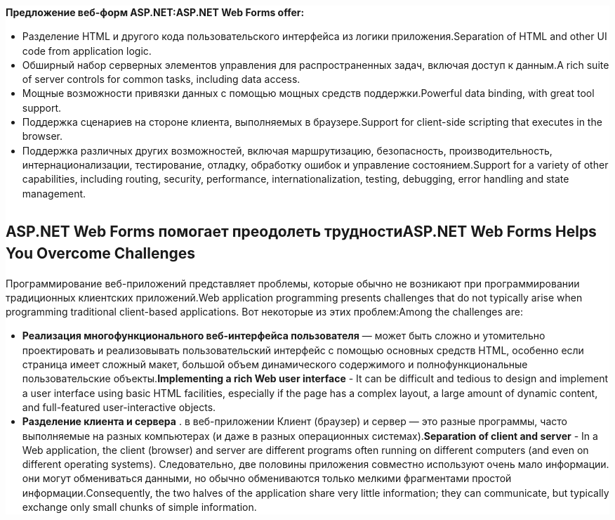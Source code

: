<span data-ttu-id="7eb0c-124">**Предложение веб-форм ASP.NET:**</span><span class="sxs-lookup"><span data-stu-id="7eb0c-124">**ASP.NET Web Forms offer:**</span></span> 

- <span data-ttu-id="7eb0c-125">Разделение HTML и другого кода пользовательского интерфейса из логики приложения.</span><span class="sxs-lookup"><span data-stu-id="7eb0c-125">Separation of HTML and other UI code from application logic.</span></span>
- <span data-ttu-id="7eb0c-126">Обширный набор серверных элементов управления для распространенных задач, включая доступ к данным.</span><span class="sxs-lookup"><span data-stu-id="7eb0c-126">A rich suite of server controls for common tasks, including data access.</span></span>
- <span data-ttu-id="7eb0c-127">Мощные возможности привязки данных с помощью мощных средств поддержки.</span><span class="sxs-lookup"><span data-stu-id="7eb0c-127">Powerful data binding, with great tool support.</span></span>
- <span data-ttu-id="7eb0c-128">Поддержка сценариев на стороне клиента, выполняемых в браузере.</span><span class="sxs-lookup"><span data-stu-id="7eb0c-128">Support for client-side scripting that executes in the browser.</span></span>
- <span data-ttu-id="7eb0c-129">Поддержка различных других возможностей, включая маршрутизацию, безопасность, производительность, интернационализации, тестирование, отладку, обработку ошибок и управление состоянием.</span><span class="sxs-lookup"><span data-stu-id="7eb0c-129">Support for a variety of other capabilities, including routing, security, performance, internationalization, testing, debugging, error handling and state management.</span></span>

## <a name="aspnet-web-forms-helps-you-overcome-challenges"></a><span data-ttu-id="7eb0c-130">ASP.NET Web Forms помогает преодолеть трудности</span><span class="sxs-lookup"><span data-stu-id="7eb0c-130">ASP.NET Web Forms Helps You Overcome Challenges</span></span>

<span data-ttu-id="7eb0c-131">Программирование веб-приложений представляет проблемы, которые обычно не возникают при программировании традиционных клиентских приложений.</span><span class="sxs-lookup"><span data-stu-id="7eb0c-131">Web application programming presents challenges that do not typically arise when programming traditional client-based applications.</span></span> <span data-ttu-id="7eb0c-132">Вот некоторые из этих проблем:</span><span class="sxs-lookup"><span data-stu-id="7eb0c-132">Among the challenges are:</span></span>

- <span data-ttu-id="7eb0c-133">**Реализация многофункционального веб-интерфейса пользователя** — может быть сложно и утомительно проектировать и реализовывать пользовательский интерфейс с помощью основных средств HTML, особенно если страница имеет сложный макет, большой объем динамического содержимого и полнофункциональные пользовательские объекты.</span><span class="sxs-lookup"><span data-stu-id="7eb0c-133">**Implementing a rich Web user interface** - It can be difficult and tedious to design and implement a user interface using basic HTML facilities, especially if the page has a complex layout, a large amount of dynamic content, and full-featured user-interactive objects.</span></span>
- <span data-ttu-id="7eb0c-134">**Разделение клиента и сервера** . в веб-приложении Клиент (браузер) и сервер — это разные программы, часто выполняемые на разных компьютерах (и даже в разных операционных системах).</span><span class="sxs-lookup"><span data-stu-id="7eb0c-134">**Separation of client and server** - In a Web application, the client (browser) and server are different programs often running on different computers (and even on different operating systems).</span></span> <span data-ttu-id="7eb0c-135">Следовательно, две половины приложения совместно используют очень мало информации. они могут обмениваться данными, но обычно обмениваются только мелкими фрагментами простой информации.</span><span class="sxs-lookup"><span data-stu-id="7eb0c-135">Consequently, the two halves of the application share very little information; they can communicate, but typically exchange only small chunks of simple information.</span></span>